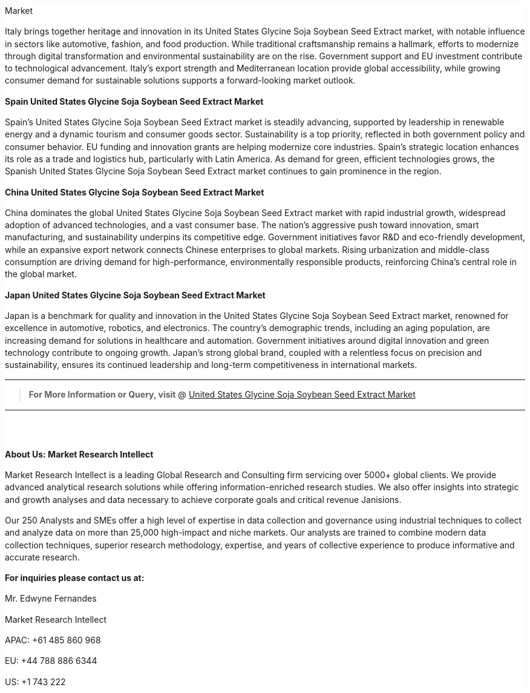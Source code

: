 Market</strong></p><p class="" data-start="3840" data-end="4422">Italy brings together heritage and innovation in its United States Glycine Soja Soybean Seed Extract market, with notable influence in sectors like automotive, fashion, and food production. While traditional craftsmanship remains a hallmark, efforts to modernize through digital transformation and environmental sustainability are on the rise. Government support and EU investment contribute to technological advancement. Italy&rsquo;s export strength and Mediterranean location provide global accessibility, while growing consumer demand for sustainable solutions supports a forward-looking market outlook.</p><p class="" data-start="4424" data-end="4975"><strong data-start="4424" data-end="4445">Spain United States Glycine Soja Soybean Seed Extract Market</strong></p><p class="" data-start="4424" data-end="4975">Spain&rsquo;s United States Glycine Soja Soybean Seed Extract market is steadily advancing, supported by leadership in renewable energy and a dynamic tourism and consumer goods sector. Sustainability is a top priority, reflected in both government policy and consumer behavior. EU funding and innovation grants are helping modernize core industries. Spain&rsquo;s strategic location enhances its role as a trade and logistics hub, particularly with Latin America. As demand for green, efficient technologies grows, the Spanish United States Glycine Soja Soybean Seed Extract market continues to gain prominence in the region.</p><p class="" data-start="4977" data-end="5589"><strong data-start="4977" data-end="4998">China United States Glycine Soja Soybean Seed Extract Market</strong></p><p class="" data-start="4977" data-end="5589">China dominates the global United States Glycine Soja Soybean Seed Extract market with rapid industrial growth, widespread adoption of advanced technologies, and a vast consumer base. The nation&rsquo;s aggressive push toward innovation, smart manufacturing, and sustainability underpins its competitive edge. Government initiatives favor R&amp;D and eco-friendly development, while an expansive export network connects Chinese enterprises to global markets. Rising urbanization and middle-class consumption are driving demand for high-performance, environmentally responsible products, reinforcing China&rsquo;s central role in the global market.</p><p class="" data-start="5591" data-end="6162"><strong data-start="5591" data-end="5612">Japan United States Glycine Soja Soybean Seed Extract Market</strong></p><p class="" data-start="5591" data-end="6162">Japan is a benchmark for quality and innovation in the United States Glycine Soja Soybean Seed Extract market, renowned for excellence in automotive, robotics, and electronics. The country&rsquo;s demographic trends, including an aging population, are increasing demand for solutions in healthcare and automation. Government initiatives around digital innovation and green technology contribute to ongoing growth. Japan&rsquo;s strong global brand, coupled with a relentless focus on precision and sustainability, ensures its continued leadership and long-term competitiveness in international markets.</p><hr /><blockquote><p><span class="font-[700]"><strong>For More Information or Query, visit&nbsp;@</strong>&nbsp;</span><span class="font-[700]"><a href="https://www.marketresearchintellect.com/product/global-glycine-soja-soybean-seed-extract-market-size-and-forecast/?utm_source=Linkedin&utm_medium=019" target="_blank" data-tracking-control-name="article-ssr-frontend-pulse_little-text-block" data-tracking-will-navigate="" data-test-link="">United States Glycine Soja Soybean Seed Extract Market</a></span></p></blockquote><hr /><h3>&nbsp;</h3><p><strong><span class="font-[700]">About Us: Market Research Intellect</span></strong></p><p><span class="">Market Research Intellect is a leading Global Research and Consulting firm servicing over 5000+ global clients. We provide advanced analytical research solutions while offering information-enriched research studies.&nbsp;</span>We also offer insights into strategic and growth analyses and data necessary to achieve corporate goals and critical revenue Janisions.</p><p><span class="">Our 250 Analysts and SMEs offer a high level of expertise in data collection and governance using industrial techniques to collect and analyze data on more than 25,000 high-impact and niche markets. Our analysts are trained to combine modern data collection techniques, superior research methodology, expertise, and years of collective experience to produce informative and accurate research.</span></p><p><strong>For inquiries please contact us at:</strong></p><p>Mr. Edwyne Fernandes</p><p>Market Research Intellect</p><p>APAC: +61 485 860 968</p><p>EU: +44 788 886 6344</p><p>US: +1 743 222